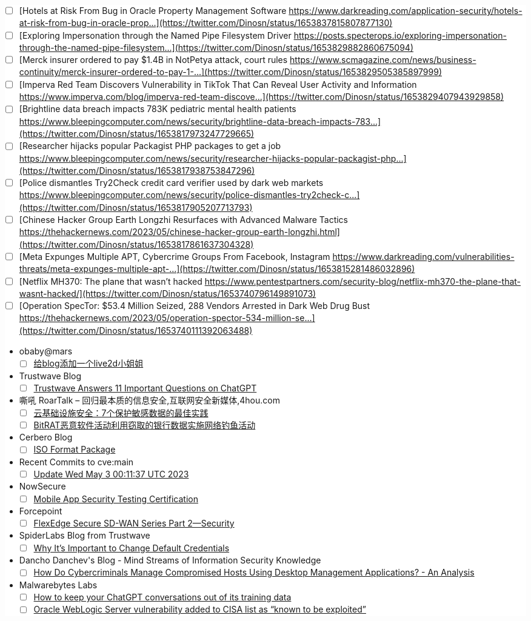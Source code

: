   - [ ] [Hotels at Risk From Bug in Oracle Property Management Software https://www.darkreading.com/application-security/hotels-at-risk-from-bug-in-oracle-prop...](https://twitter.com/Dinosn/status/1653837815807877130)
  - [ ] [Exploring Impersonation through the Named Pipe Filesystem Driver https://posts.specterops.io/exploring-impersonation-through-the-named-pipe-filesystem...](https://twitter.com/Dinosn/status/1653829882860675094)
  - [ ] [Merck insurer ordered to pay $1.4B in NotPetya attack, court rules https://www.scmagazine.com/news/business-continuity/merck-insurer-ordered-to-pay-1-...](https://twitter.com/Dinosn/status/1653829505385897999)
  - [ ] [Imperva Red Team Discovers Vulnerability in TikTok That Can Reveal User Activity and Information https://www.imperva.com/blog/imperva-red-team-discove...](https://twitter.com/Dinosn/status/1653829407943929858)
  - [ ] [Brightline data breach impacts 783K pediatric mental health patients https://www.bleepingcomputer.com/news/security/brightline-data-breach-impacts-783...](https://twitter.com/Dinosn/status/1653817973247729665)
  - [ ] [Researcher hijacks popular Packagist PHP packages to get a job https://www.bleepingcomputer.com/news/security/researcher-hijacks-popular-packagist-php...](https://twitter.com/Dinosn/status/1653817938753847296)
  - [ ] [Police dismantles Try2Check credit card verifier used by dark web markets https://www.bleepingcomputer.com/news/security/police-dismantles-try2check-c...](https://twitter.com/Dinosn/status/1653817905207713793)
  - [ ] [Chinese Hacker Group Earth Longzhi Resurfaces with Advanced Malware Tactics https://thehackernews.com/2023/05/chinese-hacker-group-earth-longzhi.html](https://twitter.com/Dinosn/status/1653817861637304328)
  - [ ] [Meta Expunges Multiple APT, Cybercrime Groups From Facebook, Instagram https://www.darkreading.com/vulnerabilities-threats/meta-expunges-multiple-apt-...](https://twitter.com/Dinosn/status/1653815281486032896)
  - [ ] [Netflix MH370: The plane that wasn’t hacked https://www.pentestpartners.com/security-blog/netflix-mh370-the-plane-that-wasnt-hacked/](https://twitter.com/Dinosn/status/1653740796149891073)
  - [ ] [Operation SpecTor: $53.4 Million Seized, 288 Vendors Arrested in Dark Web Drug Bust https://thehackernews.com/2023/05/operation-spector-534-million-se...](https://twitter.com/Dinosn/status/1653740111392063488)
- obaby@mars
  - [ ] [给blog添加一个live2d小姐姐](https://h4ck.org.cn/2023/05/%e7%bb%99blog%e6%b7%bb%e5%8a%a0%e4%b8%80%e4%b8%aalive2d%e5%b0%8f%e5%a7%90%e5%a7%90/)
- Trustwave Blog
  - [ ] [Trustwave Answers 11 Important Questions on ChatGPT](https://www.trustwave.com/en-us/resources/blogs/trustwave-blog/trustwave-answers-11-important-questions-on-chatgpt/)
- 嘶吼 RoarTalk – 回归最本质的信息安全,互联网安全新媒体,4hou.com
  - [ ] [云基础设施安全：7个保护敏感数据的最佳实践](https://www.4hou.com/posts/0oR7)
  - [ ] [BitRAT恶意软件活动利用窃取的银行数据实施网络钓鱼活动](https://www.4hou.com/posts/4KXx)
- Cerbero Blog
  - [ ] [ISO Format Package](https://blog.cerbero.io/?p=2673)
- Recent Commits to cve:main
  - [ ] [Update Wed May  3 00:11:37 UTC 2023](https://github.com/trickest/cve/commit/35be9b89a7e4a1c93ff6a578a7c34fe7dc51db34)
- NowSecure
  - [ ] [Mobile App Security Testing Certification](https://www.nowsecure.com/blog/2023/05/03/mobile-app-security-testing-certification/)
- Forcepoint
  - [ ] [FlexEdge Secure SD-WAN Series Part 2—Security](https://www.forcepoint.com/blog/x-labs/flexedge-secure-sd-wan-series-part-2-security)
- SpiderLabs Blog from Trustwave
  - [ ] [Why It’s Important to Change Default Credentials](https://www.trustwave.com/en-us/resources/blogs/spiderlabs-blog/why-its-important-to-change-default-credentials/)
- Dancho Danchev's Blog - Mind Streams of Information Security Knowledge
  - [ ] [How Do Cybercriminals Manage Compromised Hosts Using Desktop Management Applications? - An Analysis](https://ddanchev.blogspot.com/2023/05/how-do-cybercriminals-manage.html)
- Malwarebytes Labs
  - [ ] [How to keep your ChatGPT conversations out of its training data](https://www.malwarebytes.com/blog/news/2023/05/chatgpt-introduces-new-control-features-business-version-of-the-ai-in-the-works)
  - [ ] [Oracle WebLogic Server vulnerability added to CISA list as “known to be exploited”](https://www.malwarebytes.com/blog/news/2023/05/oracle-weblogic-server-vulnerability-added-to-cisa-list-as-known-to-be-exploited)